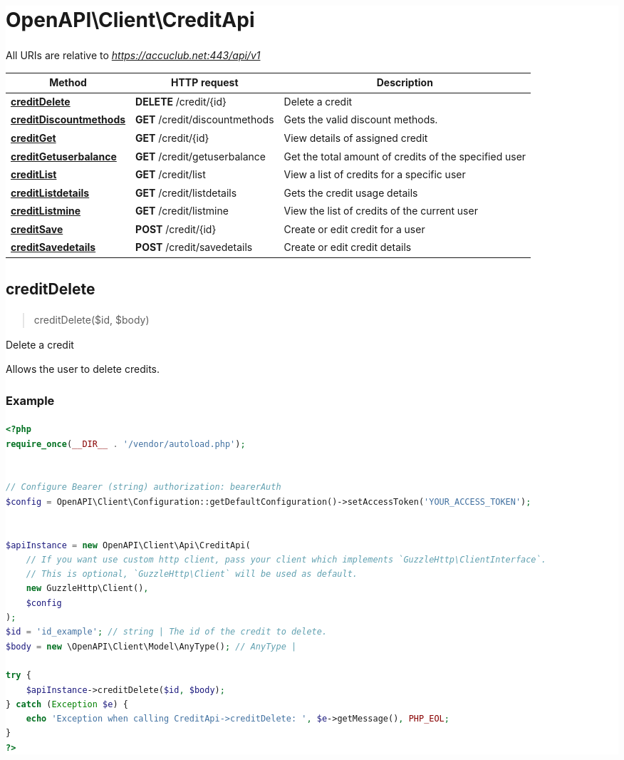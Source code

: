 # OpenAPI\Client\CreditApi

All URIs are relative to *https://accuclub.net:443/api/v1*

Method | HTTP request | Description
------------- | ------------- | -------------
[**creditDelete**](CreditApi.md#creditDelete) | **DELETE** /credit/{id} | Delete a credit
[**creditDiscountmethods**](CreditApi.md#creditDiscountmethods) | **GET** /credit/discountmethods | Gets the valid discount methods.
[**creditGet**](CreditApi.md#creditGet) | **GET** /credit/{id} | View details of assigned credit
[**creditGetuserbalance**](CreditApi.md#creditGetuserbalance) | **GET** /credit/getuserbalance | Get the total amount of credits of the specified user
[**creditList**](CreditApi.md#creditList) | **GET** /credit/list | View a list of credits for a specific user
[**creditListdetails**](CreditApi.md#creditListdetails) | **GET** /credit/listdetails | Gets the credit usage details
[**creditListmine**](CreditApi.md#creditListmine) | **GET** /credit/listmine | View the list of credits of the current user
[**creditSave**](CreditApi.md#creditSave) | **POST** /credit/{id} | Create or edit credit for a user
[**creditSavedetails**](CreditApi.md#creditSavedetails) | **POST** /credit/savedetails | Create or edit credit details



## creditDelete

> creditDelete($id, $body)

Delete a credit

Allows the user to delete credits.

### Example

```php
<?php
require_once(__DIR__ . '/vendor/autoload.php');


// Configure Bearer (string) authorization: bearerAuth
$config = OpenAPI\Client\Configuration::getDefaultConfiguration()->setAccessToken('YOUR_ACCESS_TOKEN');


$apiInstance = new OpenAPI\Client\Api\CreditApi(
    // If you want use custom http client, pass your client which implements `GuzzleHttp\ClientInterface`.
    // This is optional, `GuzzleHttp\Client` will be used as default.
    new GuzzleHttp\Client(),
    $config
);
$id = 'id_example'; // string | The id of the credit to delete.
$body = new \OpenAPI\Client\Model\AnyType(); // AnyType | 

try {
    $apiInstance->creditDelete($id, $body);
} catch (Exception $e) {
    echo 'Exception when calling CreditApi->creditDelete: ', $e->getMessage(), PHP_EOL;
}
?>
```
